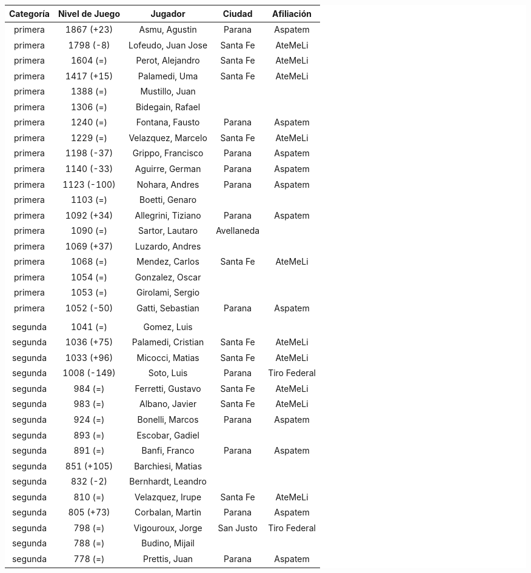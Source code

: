 |  Categoría  |  Nivel de Juego  |        Jugador        |       Ciudad       |  Afiliación  |
|:-----------:|:----------------:|:---------------------:|:------------------:|:------------:|
|   primera   |    1867 (+23)    |     Asmu, Agustin     |       Parana       |   Aspatem    |
|   primera   |    1798 (-8)     |  Lofeudo, Juan Jose   |      Santa Fe      |   AteMeLi    |
|   primera   |     1604 (=)     |   Perot, Alejandro    |      Santa Fe      |   AteMeLi    |
|   primera   |    1417 (+15)    |     Palamedi, Uma     |      Santa Fe      |   AteMeLi    |
|   primera   |     1388 (=)     |    Mustillo, Juan     |                    |              |
|   primera   |     1306 (=)     |   Bidegain, Rafael    |                    |              |
|   primera   |     1240 (=)     |    Fontana, Fausto    |       Parana       |   Aspatem    |
|   primera   |     1229 (=)     |  Velazquez, Marcelo   |      Santa Fe      |   AteMeLi    |
|   primera   |    1198 (-37)    |   Grippo, Francisco   |       Parana       |   Aspatem    |
|   primera   |    1140 (-33)    |    Aguirre, German    |       Parana       |   Aspatem    |
|   primera   |   1123 (-100)    |    Nohara, Andres     |       Parana       |   Aspatem    |
|   primera   |     1103 (=)     |    Boetti, Genaro     |                    |              |
|   primera   |    1092 (+34)    |  Allegrini, Tiziano   |       Parana       |   Aspatem    |
|   primera   |     1090 (=)     |    Sartor, Lautaro    |     Avellaneda     |              |
|   primera   |    1069 (+37)    |    Luzardo, Andres    |                    |              |
|   primera   |     1068 (=)     |    Mendez, Carlos     |      Santa Fe      |   AteMeLi    |
|   primera   |     1054 (=)     |    Gonzalez, Oscar    |                    |              |
|   primera   |     1053 (=)     |   Girolami, Sergio    |                    |              |
|   primera   |    1052 (-50)    |   Gatti, Sebastian    |       Parana       |   Aspatem    |
|             |                  |                       |                    |              |
|   segunda   |     1041 (=)     |      Gomez, Luis      |                    |              |
|   segunda   |    1036 (+75)    |  Palamedi, Cristian   |      Santa Fe      |   AteMeLi    |
|   segunda   |    1033 (+96)    |    Micocci, Matias    |      Santa Fe      |   AteMeLi    |
|   segunda   |   1008 (-149)    |      Soto, Luis       |       Parana       | Tiro Federal |
|   segunda   |     984 (=)      |   Ferretti, Gustavo   |      Santa Fe      |   AteMeLi    |
|   segunda   |     983 (=)      |    Albano, Javier     |      Santa Fe      |   AteMeLi    |
|   segunda   |     924 (=)      |    Bonelli, Marcos    |       Parana       |   Aspatem    |
|   segunda   |     893 (=)      |    Escobar, Gadiel    |                    |              |
|   segunda   |     891 (=)      |     Banfi, Franco     |       Parana       |   Aspatem    |
|   segunda   |    851 (+105)    |   Barchiesi, Matias   |                    |              |
|   segunda   |     832 (-2)     |  Bernhardt, Leandro   |                    |              |
|   segunda   |     810 (=)      |   Velazquez, Irupe    |      Santa Fe      |   AteMeLi    |
|   segunda   |    805 (+73)     |   Corbalan, Martin    |       Parana       |   Aspatem    |
|   segunda   |     798 (=)      |   Vigouroux, Jorge    |     San Justo      | Tiro Federal |
|   segunda   |     788 (=)      |    Budino, Mijail     |                    |              |
|   segunda   |     778 (=)      |     Prettis, Juan     |       Parana       |   Aspatem    |